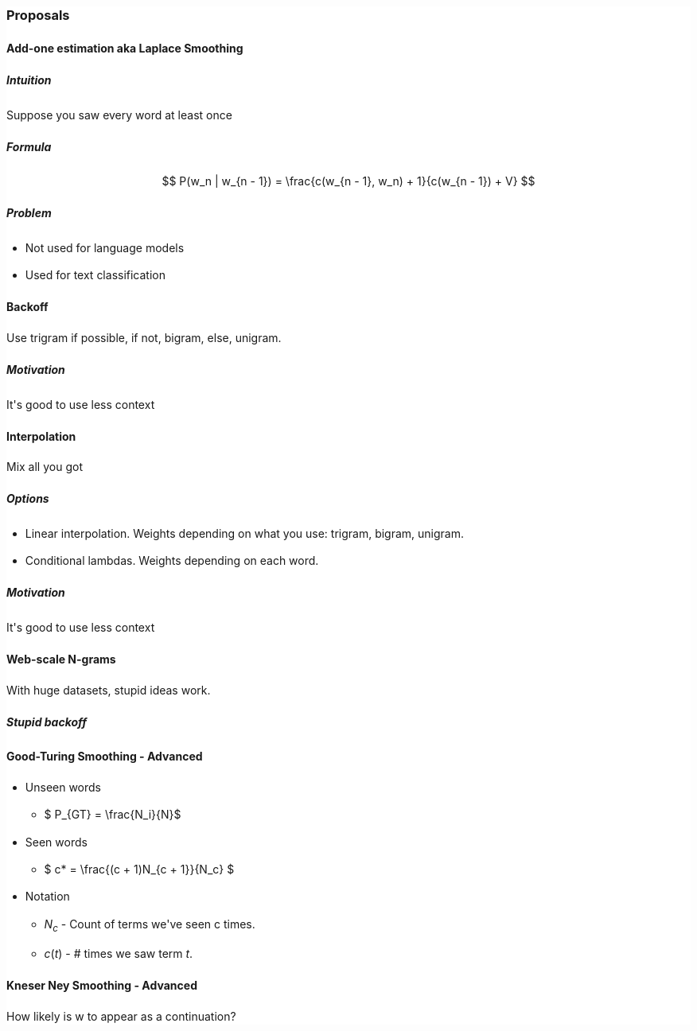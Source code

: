### Proposals

#### Add-one estimation aka Laplace Smoothing 

##### Intuition

Suppose you saw every word at least once

##### Formula

$$ P(w_n | w_{n - 1}) = \frac{c(w_{n - 1}, w_n) + 1}{c(w_{n - 1}) + V} $$

##### Problem

- Not used for language models

- Used for text classification

#### Backoff

Use trigram if possible, if not, bigram, else, unigram.

##### Motivation

It's good to use less context

#### Interpolation

Mix all you got

##### Options

- Linear interpolation. Weights depending on what you use: trigram, bigram, unigram.

- Conditional lambdas. Weights depending on each word.

##### Motivation

It's good to use less context

#### Web-scale N-grams

With huge datasets, stupid ideas work.

##### Stupid backoff

#### Good-Turing Smoothing - Advanced

- Unseen words

    - $ P_{GT} = \frac{N_i}{N}$

- Seen words

    - $ c* = \frac{(c + 1)N_{c + 1}}{N_c} $

- Notation

    - $N_c$ - Count of terms we've seen c times.

    - $c(t)$ - # times we saw term $t$.

#### Kneser Ney Smoothing - Advanced

How likely is w to appear as a continuation?




